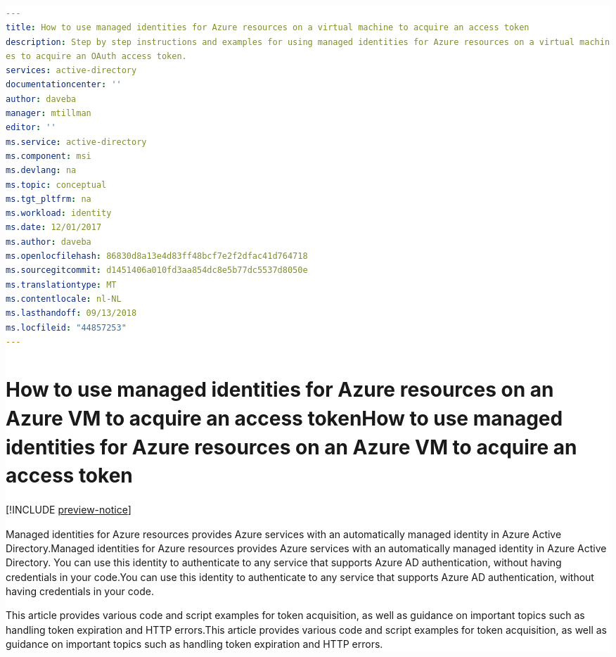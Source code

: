 ```yaml
---
title: How to use managed identities for Azure resources on a virtual machine to acquire an access token
description: Step by step instructions and examples for using managed identities for Azure resources on a virtual machines to acquire an OAuth access token.
services: active-directory
documentationcenter: ''
author: daveba
manager: mtillman
editor: ''
ms.service: active-directory
ms.component: msi
ms.devlang: na
ms.topic: conceptual
ms.tgt_pltfrm: na
ms.workload: identity
ms.date: 12/01/2017
ms.author: daveba
ms.openlocfilehash: 86830d8a13e4d83ff48bcf7e2f2dfac41d764718
ms.sourcegitcommit: d1451406a010fd3aa854dc8e5b77dc5537d8050e
ms.translationtype: MT
ms.contentlocale: nl-NL
ms.lasthandoff: 09/13/2018
ms.locfileid: "44857253"
---
```

# <a name="how-to-use-managed-identities-for-azure-resources-on-an-azure-vm-to-acquire-an-access-token"></a><span data-ttu-id="31300-103">How to use managed identities for Azure resources on an Azure VM to acquire an access token</span><span class="sxs-lookup"><span data-stu-id="31300-103">How to use managed identities for Azure resources on an Azure VM to acquire an access token</span></span> 

[!INCLUDE [preview-notice](../../../includes/active-directory-msi-preview-notice.md)]  

<span data-ttu-id="31300-104">Managed identities for Azure resources provides Azure services with an automatically managed identity in Azure Active Directory.</span><span class="sxs-lookup"><span data-stu-id="31300-104">Managed identities for Azure resources provides Azure services with an automatically managed identity in Azure Active Directory.</span></span> <span data-ttu-id="31300-105">You can use this identity to authenticate to any service that supports Azure AD authentication, without having credentials in your code.</span><span class="sxs-lookup"><span data-stu-id="31300-105">You can use this identity to authenticate to any service that supports Azure AD authentication, without having credentials in your code.</span></span> 

<span data-ttu-id="31300-106">This article provides various code and script examples for token acquisition, as well as guidance on important topics such as handling token expiration and HTTP errors.</span><span class="sxs-lookup"><span data-stu-id="31300-106">This article provides various code and script examples for token acquisition, as well as guidance on important topics such as handling token expiration and HTTP errors.</span></span> 
